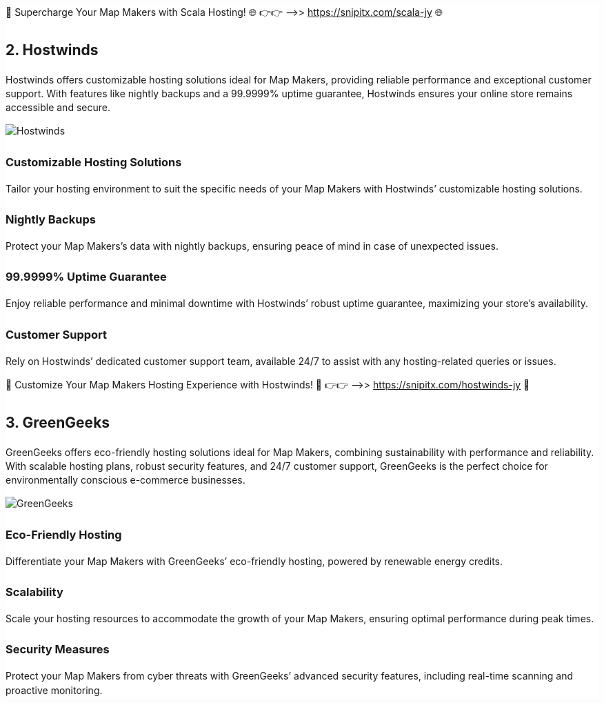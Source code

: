 🚀 Supercharge Your Map Makers with Scala Hosting! 🌐
👉👉 -->> https://snipitx.com/scala-jy 🌐

## 2. Hostwinds

Hostwinds offers customizable hosting solutions ideal for Map Makers, providing reliable performance and exceptional customer support. With features like nightly backups and a 99.9999% uptime guarantee, Hostwinds ensures your online store remains accessible and secure.

![Hostwinds](https://i.imgur.com/53aSNXx.jpeg "Hostwinds Hosting")

### Customizable Hosting Solutions
Tailor your hosting environment to suit the specific needs of your Map Makers with Hostwinds’ customizable hosting solutions.

### Nightly Backups
Protect your Map Makers’s data with nightly backups, ensuring peace of mind in case of unexpected issues.

### 99.9999% Uptime Guarantee
Enjoy reliable performance and minimal downtime with Hostwinds’ robust uptime guarantee, maximizing your store’s availability.

### Customer Support
Rely on Hostwinds’ dedicated customer support team, available 24/7 to assist with any hosting-related queries or issues.

🌟 Customize Your Map Makers Hosting Experience with Hostwinds! 🚀
👉👉 -->> https://snipitx.com/hostwinds-jy 🚀


## 3. GreenGeeks

GreenGeeks offers eco-friendly hosting solutions ideal for Map Makers, combining sustainability with performance and reliability. With scalable hosting plans, robust security features, and 24/7 customer support, GreenGeeks is the perfect choice for environmentally conscious e-commerce businesses.

![GreenGeeks](https://i.imgur.com/eEwuntu.jpg "GreenGeeks Hosting")

### Eco-Friendly Hosting
Differentiate your Map Makers with GreenGeeks’ eco-friendly hosting, powered by renewable energy credits.

### Scalability
Scale your hosting resources to accommodate the growth of your Map Makers, ensuring optimal performance during peak times.

### Security Measures
Protect your Map Makers from cyber threats with GreenGeeks’ advanced security features, including real-time scanning and proactive monitoring.
